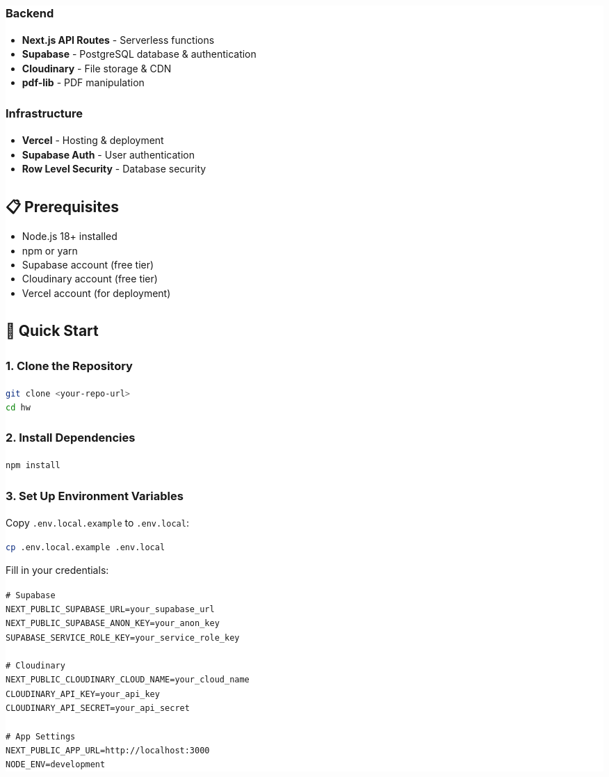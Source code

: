### Backend
- **Next.js API Routes** - Serverless functions
- **Supabase** - PostgreSQL database & authentication
- **Cloudinary** - File storage & CDN
- **pdf-lib** - PDF manipulation

### Infrastructure
- **Vercel** - Hosting & deployment
- **Supabase Auth** - User authentication
- **Row Level Security** - Database security

## 📋 Prerequisites

- Node.js 18+ installed
- npm or yarn
- Supabase account (free tier)
- Cloudinary account (free tier)
- Vercel account (for deployment)

## 🚀 Quick Start

### 1. Clone the Repository

```bash
git clone <your-repo-url>
cd hw
```

### 2. Install Dependencies

```bash
npm install
```

### 3. Set Up Environment Variables

Copy `.env.local.example` to `.env.local`:

```bash
cp .env.local.example .env.local
```

Fill in your credentials:

```env
# Supabase
NEXT_PUBLIC_SUPABASE_URL=your_supabase_url
NEXT_PUBLIC_SUPABASE_ANON_KEY=your_anon_key
SUPABASE_SERVICE_ROLE_KEY=your_service_role_key

# Cloudinary
NEXT_PUBLIC_CLOUDINARY_CLOUD_NAME=your_cloud_name
CLOUDINARY_API_KEY=your_api_key
CLOUDINARY_API_SECRET=your_api_secret

# App Settings
NEXT_PUBLIC_APP_URL=http://localhost:3000
NODE_ENV=development
```

